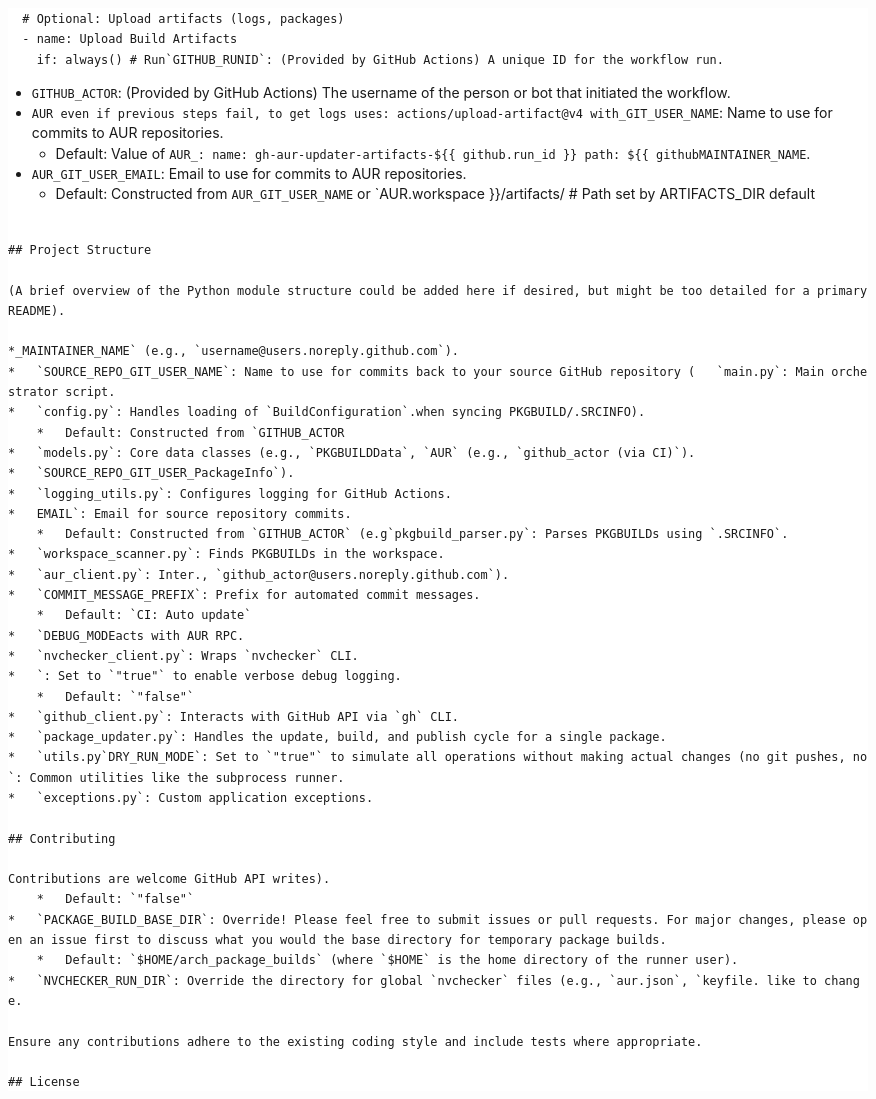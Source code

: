       # Optional: Upload artifacts (logs, packages)
      - name: Upload Build Artifacts
        if: always() # Run`GITHUB_RUNID`: (Provided by GitHub Actions) A unique ID for the workflow run.
*   `GITHUB_ACTOR`: (Provided by GitHub Actions) The username of the person or bot that initiated the workflow.
*   `AUR even if previous steps fail, to get logs
        uses: actions/upload-artifact@v4
        with_GIT_USER_NAME`: Name to use for commits to AUR repositories.
    *   Default: Value of `AUR_:
          name: gh-aur-updater-artifacts-${{ github.run_id }}
          path: ${{ githubMAINTAINER_NAME`.
*   `AUR_GIT_USER_EMAIL`: Email to use for commits to AUR repositories.
    *   Default: Constructed from `AUR_GIT_USER_NAME` or `AUR.workspace }}/artifacts/ # Path set by ARTIFACTS_DIR default
```

## Project Structure

(A brief overview of the Python module structure could be added here if desired, but might be too detailed for a primary README).

*_MAINTAINER_NAME` (e.g., `username@users.noreply.github.com`).
*   `SOURCE_REPO_GIT_USER_NAME`: Name to use for commits back to your source GitHub repository (   `main.py`: Main orchestrator script.
*   `config.py`: Handles loading of `BuildConfiguration`.when syncing PKGBUILD/.SRCINFO).
    *   Default: Constructed from `GITHUB_ACTOR
*   `models.py`: Core data classes (e.g., `PKGBUILDData`, `AUR` (e.g., `github_actor (via CI)`).
*   `SOURCE_REPO_GIT_USER_PackageInfo`).
*   `logging_utils.py`: Configures logging for GitHub Actions.
*   EMAIL`: Email for source repository commits.
    *   Default: Constructed from `GITHUB_ACTOR` (e.g`pkgbuild_parser.py`: Parses PKGBUILDs using `.SRCINFO`.
*   `workspace_scanner.py`: Finds PKGBUILDs in the workspace.
*   `aur_client.py`: Inter., `github_actor@users.noreply.github.com`).
*   `COMMIT_MESSAGE_PREFIX`: Prefix for automated commit messages.
    *   Default: `CI: Auto update`
*   `DEBUG_MODEacts with AUR RPC.
*   `nvchecker_client.py`: Wraps `nvchecker` CLI.
*   `: Set to `"true"` to enable verbose debug logging.
    *   Default: `"false"`
*   `github_client.py`: Interacts with GitHub API via `gh` CLI.
*   `package_updater.py`: Handles the update, build, and publish cycle for a single package.
*   `utils.py`DRY_RUN_MODE`: Set to `"true"` to simulate all operations without making actual changes (no git pushes, no`: Common utilities like the subprocess runner.
*   `exceptions.py`: Custom application exceptions.

## Contributing

Contributions are welcome GitHub API writes).
    *   Default: `"false"`
*   `PACKAGE_BUILD_BASE_DIR`: Override! Please feel free to submit issues or pull requests. For major changes, please open an issue first to discuss what you would the base directory for temporary package builds.
    *   Default: `$HOME/arch_package_builds` (where `$HOME` is the home directory of the runner user).
*   `NVCHECKER_RUN_DIR`: Override the directory for global `nvchecker` files (e.g., `aur.json`, `keyfile. like to change.

Ensure any contributions adhere to the existing coding style and include tests where appropriate.

## License

```